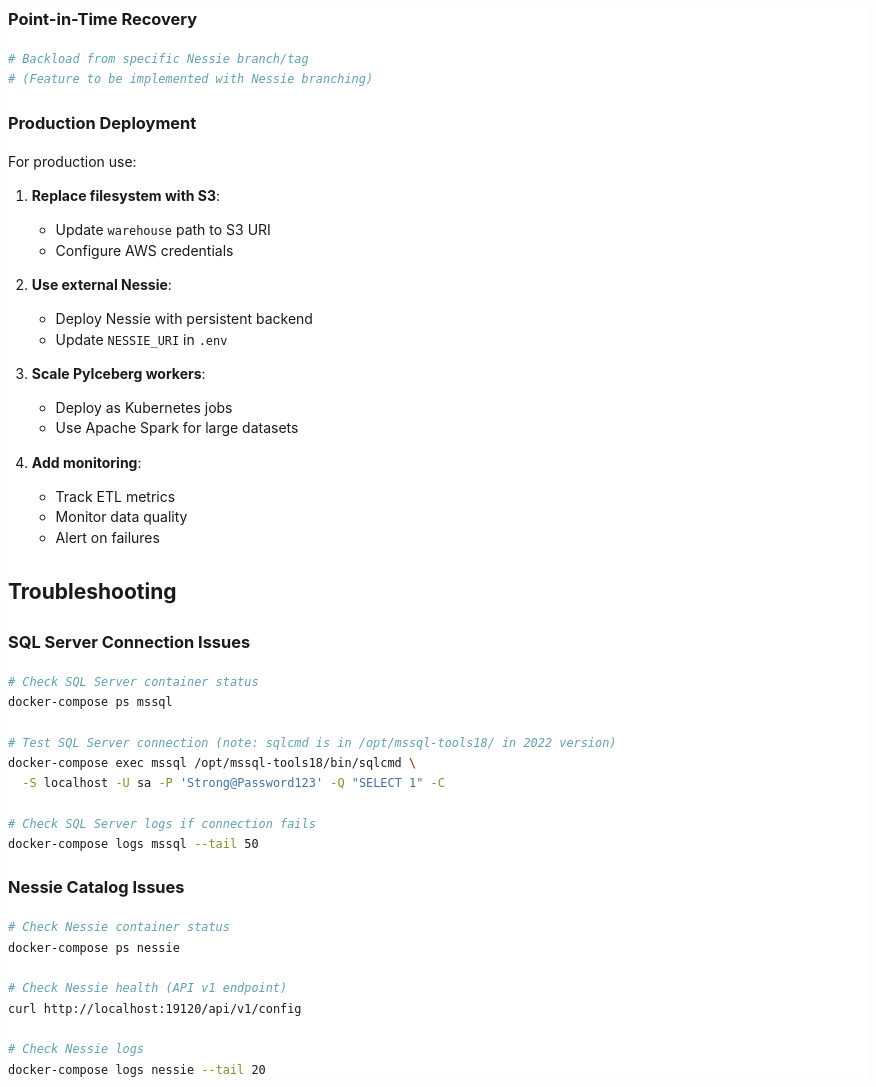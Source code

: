 ### Point-in-Time Recovery

```python
# Backload from specific Nessie branch/tag
# (Feature to be implemented with Nessie branching)
```

### Production Deployment

For production use:

1. **Replace filesystem with S3**:
   - Update `warehouse` path to S3 URI
   - Configure AWS credentials

2. **Use external Nessie**:
   - Deploy Nessie with persistent backend
   - Update `NESSIE_URI` in `.env`

3. **Scale PyIceberg workers**:
   - Deploy as Kubernetes jobs
   - Use Apache Spark for large datasets

4. **Add monitoring**:
   - Track ETL metrics
   - Monitor data quality
   - Alert on failures

## Troubleshooting

### SQL Server Connection Issues
```bash
# Check SQL Server container status
docker-compose ps mssql

# Test SQL Server connection (note: sqlcmd is in /opt/mssql-tools18/ in 2022 version)
docker-compose exec mssql /opt/mssql-tools18/bin/sqlcmd \
  -S localhost -U sa -P 'Strong@Password123' -Q "SELECT 1" -C

# Check SQL Server logs if connection fails
docker-compose logs mssql --tail 50
```

### Nessie Catalog Issues
```bash
# Check Nessie container status
docker-compose ps nessie

# Check Nessie health (API v1 endpoint)
curl http://localhost:19120/api/v1/config

# Check Nessie logs
docker-compose logs nessie --tail 20
```
